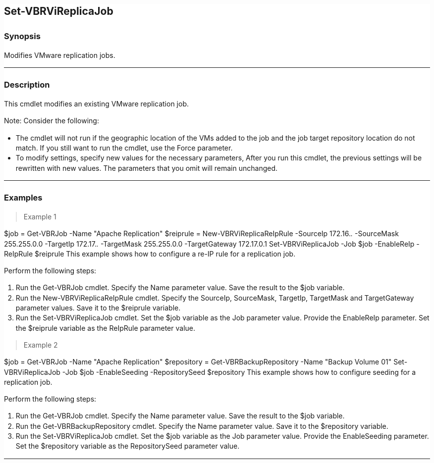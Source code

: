 Set-VBRViReplicaJob
-------------------

### Synopsis
Modifies VMware replication jobs.

---

### Description

This cmdlet modifies an existing VMware replication job.

Note: Consider the following:
- The cmdlet will not run if the geographic location of the VMs added to the job and the job target repository location do not match. If you still want to run the cmdlet, use the Force parameter.
- To modify settings, specify new values for the necessary parameters, After you run this cmdlet, the previous settings will be rewritten with new values. The parameters that you omit will remain unchanged.

---

### Examples
> Example 1

$job = Get-VBRJob -Name "Apache Replication"
$reiprule = New-VBRViReplicaReIpRule -SourceIp 172.16.*.* -SourceMask 255.255.0.0 -TargetIp 172.17.*.* -TargetMask 255.255.0.0 -TargetGateway 172.17.0.1
Set-VBRViReplicaJob -Job $job -EnableReIp -ReIpRule $reiprule
This example shows how to configure a re-IP rule for a replication job.

Perform the following steps:
1. Run the Get-VBRJob cmdlet. Specify the Name parameter value. Save the result to the $job variable.
2. Run the New-VBRViReplicaReIpRule cmdlet. Specify the SourceIp, SourceMask, TargetIp, TargetMask and TargetGateway parameter values. Save it to the $reiprule variable.
3. Run the Set-VBRViReplicaJob cmdlet. Set the $job variable as the Job parameter value. Provide the EnableReIp parameter. Set the $reiprule variable as the ReIpRule parameter value.
> Example 2

$job = Get-VBRJob -Name "Apache Replication"
$repository = Get-VBRBackupRepository -Name "Backup Volume 01"
Set-VBRViReplicaJob -Job $job -EnableSeeding -RepositorySeed $repository
This example shows how to configure seeding for a replication job.

Perform the following steps:
1. Run the Get-VBRJob cmdlet. Specify the Name parameter value. Save the result to the $job variable.
2. Run the Get-VBRBackupRepository cmdlet. Specify the Name parameter value. Save it to the $repository variable.
3. Run the Set-VBRViReplicaJob cmdlet. Set the $job variable as the Job parameter value. Provide the EnableSeeding parameter. Set the $repository variable as the RepositorySeed parameter value.

---
